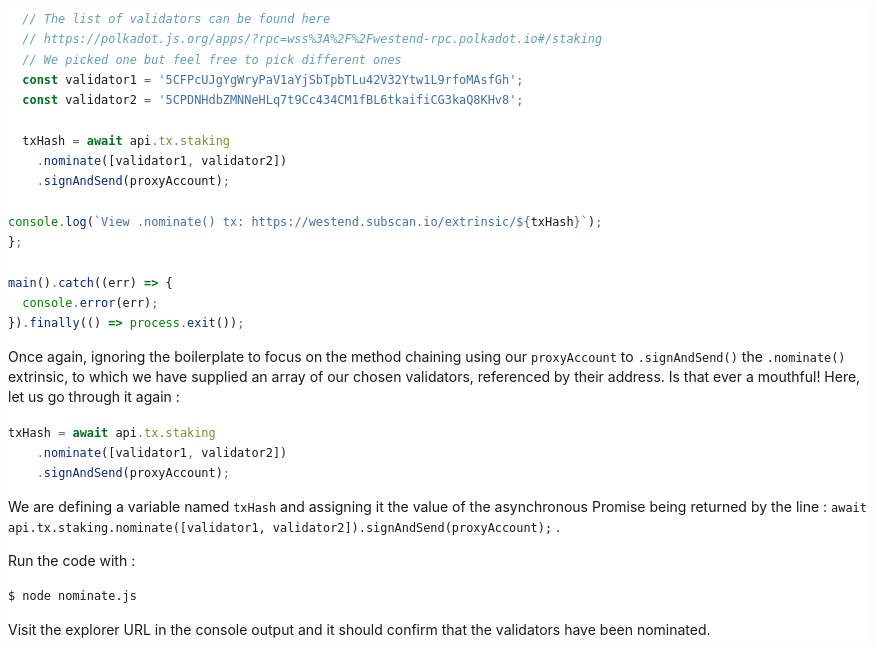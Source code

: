 ```javascript
  // The list of validators can be found here
  // https://polkadot.js.org/apps/?rpc=wss%3A%2F%2Fwestend-rpc.polkadot.io#/staking
  // We picked one but feel free to pick different ones
  const validator1 = '5CFPcUJgYgWryPaV1aYjSbTpbTLu42V32Ytw1L9rfoMAsfGh';
  const validator2 = '5CPDNHdbZMNNeHLq7t9Cc434CM1fBL6tkaifiCG3kaQ8KHv8';
  
  txHash = await api.tx.staking
    .nominate([validator1, validator2])
    .signAndSend(proxyAccount);
    
console.log(`View .nominate() tx: https://westend.subscan.io/extrinsic/${txHash}`);
};

main().catch((err) => {
  console.error(err);
}).finally(() => process.exit());
```

Once again, ignoring the boilerplate to focus on the method chaining using our `proxyAccount` to `.signAndSend()` the `.nominate()` extrinsic, to which we have supplied an array of our chosen validators, referenced by their address. Is that ever a mouthful! Here, let us go through it again :

```javascript
txHash = await api.tx.staking
    .nominate([validator1, validator2])
    .signAndSend(proxyAccount);
```

We are defining a variable named `txHash` and assigning it the value of the asynchronous Promise being returned by the line : `await api.tx.staking.nominate([validator1, validator2]).signAndSend(proxyAccount);` .

Run the code with :

```bash
$ node nominate.js
```

Visit the explorer URL in the console output and it should confirm that the validators have been nominated.
